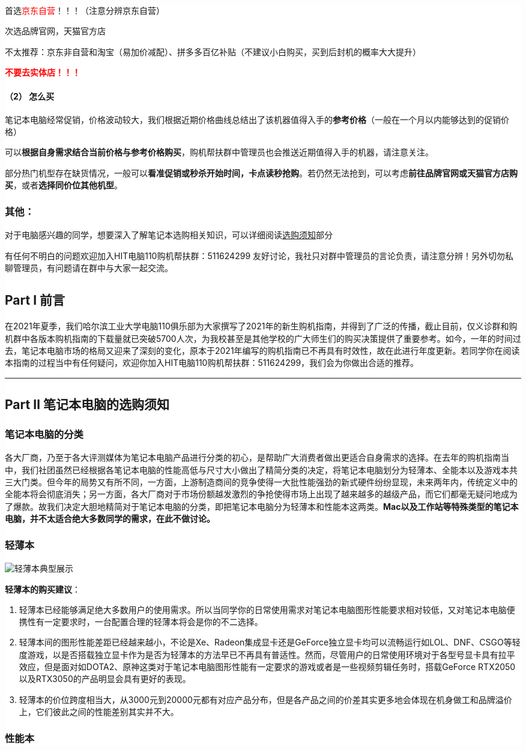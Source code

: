 首选<font color="red">京东自营</font >！！！（注意分辨京东自营）

次选品牌官网，天猫官方店

不太推荐：京东非自营和淘宝（易加价减配）、拼多多百亿补贴（不建议小白购买，买到后封机的概率大大提升）

<font color="red">**不要去实体店！！！**</font >

#### （2） 怎么买

笔记本电脑经常促销，价格波动较大，我们根据近期价格曲线总结出了该机器值得入手的**参考价格**（一般在一个月以内能够达到的促销价格）

可以**根据自身需求结合当前价格与参考价格购买**，购机帮扶群中管理员也会推送近期值得入手的机器，请注意关注。

部分热门机型存在缺货情况，一般可以**看准促销或秒杀开始时间，卡点读秒抢购**。若仍然无法抢到，可以考虑**前往品牌官网或天猫官方店购买**，或者**选择同价位其他机型**。

### 其他：

对于电脑感兴趣的同学，想要深入了解笔记本选购相关知识，可以详细阅读[选购须知](#know)部分

有任何不明白的问题欢迎加入HIT电脑110购机帮扶群：511624299 友好讨论，我社只对群中管理员的言论负责，请注意分辨！另外切勿私聊管理员，有问题请在群中与大家一起交流。



## **Part Ⅰ 前言**

在2021年夏季，我们哈尔滨工业大学电脑110俱乐部为大家撰写了2021年的新生购机指南，并得到了广泛的传播，截止目前，仅义诊群和购机群中各版本购机指南的下载量就已突破5700人次，为我校甚至是其他学校的广大师生们的购买决策提供了重要参考。如今，一年的时间过去，笔记本电脑市场的格局又迎来了深刻的变化，原本于2021年编写的购机指南已不再具有时效性，故在此进行年度更新。若同学你在阅读本指南的过程当中有任何疑问，欢迎你加入HIT电脑110购机帮扶群：511624299，我们会为你做出合适的推荐。

---

## **Part Ⅱ 笔记本电脑的选购须知**

### **笔记本电脑的分类**

各大厂商，乃至于各大评测媒体为笔记本电脑产品进行分类的初心，是帮助广大消费者做出更适合自身需求的选择。在去年的购机指南当中，我们社团虽然已经根据各笔记本电脑的性能高低与尺寸大小做出了精简分类的决定，将笔记本电脑划分为轻薄本、全能本以及游戏本共三大门类。但今年的局势又有所不同，一方面，上游制造商间的竞争使得一大批性能强劲的新式硬件纷纷显现，未来两年内，传统定义中的全能本将会彻底消失；另一方面，各大厂商对于市场份额越发激烈的争抢使得市场上出现了越来越多的越级产品，而它们都毫无疑问地成为了爆款。故我们决定大胆地精简对于笔记本电脑的分类，即把笔记本电脑分为轻薄本和性能本这两类。**Mac以及工作站等特殊类型的笔记本电脑，并不太适合绝大多数同学的需求，在此不做讨论。**

### **轻薄本**

![轻薄本典型展示](https://gitee.com/lawrencium/purchase-guide/raw/master/PurchaseOutline/SlimLaptop.jpg)

**轻薄本的购买建议**：

1. 轻薄本已经能够满足绝大多数用户的使用需求。所以当同学你的日常使用需求对笔记本电脑图形性能要求相对较低，又对笔记本电脑便携性有一定要求时，一台配置合理的轻薄本将会是你的不二选择。

2. 轻薄本间的图形性能差距已经越来越小，不论是Xe、Radeon集成显卡还是GeForce独立显卡均可以流畅运行如LOL、DNF、CSGO等轻度游戏，以是否搭载独立显卡作为是否为轻薄本的方法早已不再具有普适性。然而，尽管用户的日常使用环境对于各型号显卡具有拉平效应，但是面对如DOTA2、原神这类对于笔记本电脑图形性能有一定要求的游戏或者是一些视频剪辑任务时，搭载GeForce RTX2050以及RTX3050的产品明显会具有更好的表现。

3. 轻薄本的价位跨度相当大，从3000元到20000元都有对应产品分布，但是各产品之间的价差其实更多地会体现在机身做工和品牌溢价上，它们彼此之间的性能差别其实并不大。

### **性能本**
